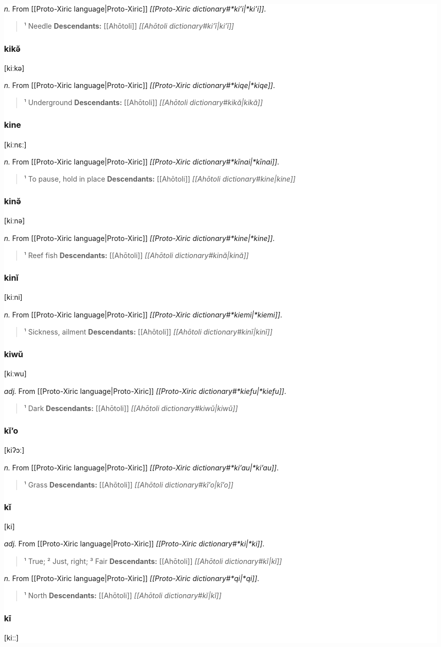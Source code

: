 *n.* From [[Proto-Xiric language|Proto-Xiric]] _[[Proto-Xiric dictionary#\*ki’i|*ki’i]]_.
> ¹ Needle
> **Descendants:** [[Ahōtoli]] _[[Ahōtoli dictionary#ki’ĭ|ki’ĭ]]_
### kikə̆
[kiːkə]

*n.* From [[Proto-Xiric language|Proto-Xiric]] _[[Proto-Xiric dictionary#\*kiqe|*kiqe]]_.
> ¹ Underground
> **Descendants:** [[Ahōtoli]] _[[Ahōtoli dictionary#kikă|kikă]]_
### kine
[kiːnɛː]

*n.* From [[Proto-Xiric language|Proto-Xiric]] _[[Proto-Xiric dictionary#\*kīnai|*kīnai]]_.
> ¹ To pause, hold in place
> **Descendants:** [[Ahōtoli]] _[[Ahōtoli dictionary#kine|kine]]_
### kinə̆
[kiːnə]

*n.* From [[Proto-Xiric language|Proto-Xiric]] _[[Proto-Xiric dictionary#\*kine|*kine]]_.
> ¹ Reef fish
> **Descendants:** [[Ahōtoli]] _[[Ahōtoli dictionary#kină|kină]]_
### kinĭ
[kiːni]

*n.* From [[Proto-Xiric language|Proto-Xiric]] _[[Proto-Xiric dictionary#\*kiemi|*kiemi]]_.
> ¹ Sickness, ailment
> **Descendants:** [[Ahōtoli]] _[[Ahōtoli dictionary#kinĭ|kinĭ]]_
### kiwŭ
[kiːwu]

*adj.* From [[Proto-Xiric language|Proto-Xiric]] _[[Proto-Xiric dictionary#\*kiefu|*kiefu]]_.
> ¹ Dark
> **Descendants:** [[Ahōtoli]] _[[Ahōtoli dictionary#kiwŭ|kiwŭ]]_
### kĭ’o
[kiʔɔː]

*n.* From [[Proto-Xiric language|Proto-Xiric]] _[[Proto-Xiric dictionary#\*ki’au|*ki’au]]_.
> ¹ Grass
> **Descendants:** [[Ahōtoli]] _[[Ahōtoli dictionary#kĭ’o|kĭ’o]]_
### kĭ
[ki]

*adj.* From [[Proto-Xiric language|Proto-Xiric]] _[[Proto-Xiric dictionary#\*ki|*ki]]_.
> ¹ True; ² Just, right; ³ Fair
> **Descendants:** [[Ahōtoli]] _[[Ahōtoli dictionary#kĭ|kĭ]]_

*n.* From [[Proto-Xiric language|Proto-Xiric]] _[[Proto-Xiric dictionary#\*qi|*qi]]_.
> ¹ North
> **Descendants:** [[Ahōtoli]] _[[Ahōtoli dictionary#kĭ|kĭ]]_
### kī
[kiːː]
